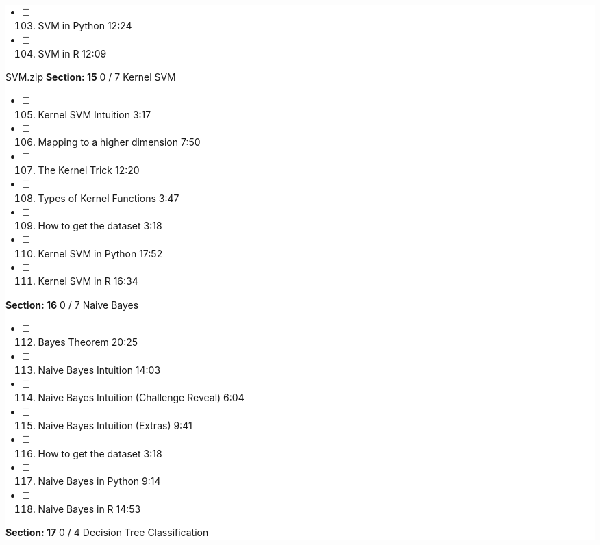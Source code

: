 -  [ ] 103. SVM in Python
12:24

-  [ ] 104. SVM in R
12:09

SVM.zip
**Section: 15**
0 / 7
Kernel SVM

-  [ ] 105. Kernel SVM Intuition
3:17

-  [ ] 106. Mapping to a higher dimension
7:50

-  [ ] 107. The Kernel Trick
12:20

-  [ ] 108. Types of Kernel Functions
3:47

-  [ ] 109. How to get the dataset
3:18

-  [ ] 110. Kernel SVM in Python
17:52

-  [ ] 111. Kernel SVM in R
16:34

**Section: 16**
0 / 7
Naive Bayes

-  [ ] 112. Bayes Theorem
20:25

-  [ ] 113. Naive Bayes Intuition
14:03

-  [ ] 114. Naive Bayes Intuition (Challenge Reveal)
6:04

-  [ ] 115. Naive Bayes Intuition (Extras)
9:41

-  [ ] 116. How to get the dataset
3:18

-  [ ] 117. Naive Bayes in Python
9:14

-  [ ] 118. Naive Bayes in R
14:53

**Section: 17**
0 / 4
Decision Tree Classification
